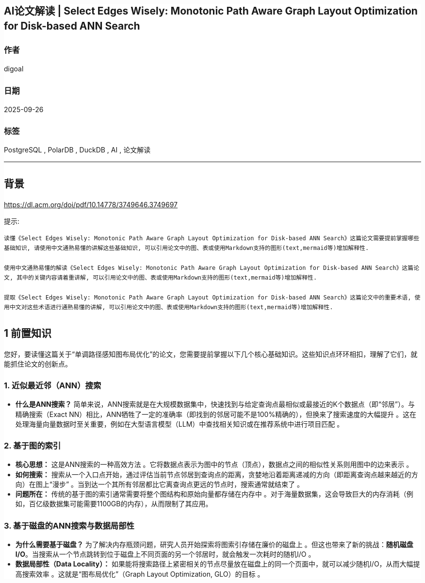## AI论文解读 | Select Edges Wisely: Monotonic Path Aware Graph Layout Optimization for Disk-based ANN Search
        
### 作者        
digoal        
        
### 日期        
2025-09-26       
        
### 标签        
PostgreSQL , PolarDB , DuckDB , AI , 论文解读        
        
----        
        
## 背景  
      
https://dl.acm.org/doi/pdf/10.14778/3749646.3749697        
  
提示:          
```          
读懂《Select Edges Wisely: Monotonic Path Aware Graph Layout Optimization for Disk-based ANN Search》这篇论文需要提前掌握哪些基础知识, 请使用中文通熟易懂的讲解这些基础知识, 可以引用论文中的图、表或使用Markdown支持的图形(text,mermaid等)增加解释性. 
  
使用中文通熟易懂的解读《Select Edges Wisely: Monotonic Path Aware Graph Layout Optimization for Disk-based ANN Search》这篇论文, 其中的关键内容请着重讲解, 可以引用论文中的图、表或使用Markdown支持的图形(text,mermaid等)增加解释性. 
  
提取《Select Edges Wisely: Monotonic Path Aware Graph Layout Optimization for Disk-based ANN Search》这篇论文中的重要术语, 使用中文对这些术语进行通熟易懂的讲解, 可以引用论文中的图、表或使用Markdown支持的图形(text,mermaid等)增加解释性. 
```     
  
## 1 前置知识 
  
您好，要读懂这篇关于“单调路径感知图布局优化”的论文，您需要提前掌握以下几个核心基础知识。这些知识点环环相扣，理解了它们，就能抓住论文的创新点。

### 1. 近似最近邻（ANN）搜索

* **什么是ANN搜索？** 简单来说，ANN搜索就是在大规模数据集中，快速找到与给定查询点最相似或最接近的K个数据点（即“邻居”）。与精确搜索（Exact NN）相比，ANN牺牲了一定的准确率（即找到的邻居可能不是100%精确的），但换来了搜索速度的大幅提升 。这在处理海量向量数据时至关重要，例如在大型语言模型（LLM）中查找相关知识或在推荐系统中进行项目匹配 。

### 2. 基于图的索引

* **核心思想：** 这是ANN搜索的一种高效方法 。它将数据点表示为图中的节点（顶点），数据点之间的相似性关系则用图中的边来表示 。
* **如何搜索：** 搜索从一个入口点开始，通过评估当前节点邻居到查询点的距离，贪婪地沿着距离递减的方向（即距离查询点越来越近的方向）在图上“漫步” 。当到达一个其所有邻居都比它离查询点更远的节点时，搜索通常就结束了 。
* **问题所在：** 传统的基于图的索引通常需要将整个图结构和原始向量都存储在内存中 。对于海量数据集，这会导致巨大的内存消耗（例如，百亿级数据集可能需要1100GB的内存），从而限制了其应用。

### 3. 基于磁盘的ANN搜索与数据局部性

* **为什么需要基于磁盘？** 为了解决内存瓶颈问题，研究人员开始探索将图索引存储在廉价的磁盘上 。但这也带来了新的挑战：**随机磁盘I/O**。当搜索从一个节点跳转到位于磁盘上不同页面的另一个邻居时，就会触发一次耗时的随机I/O 。
* **数据局部性（Data Locality）：** 如果能将搜索路径上紧密相关的节点尽量放在磁盘上的同一个页面中，就可以减少随机I/O，从而大幅提高搜索效率 。这就是“图布局优化”（Graph Layout Optimization, GLO）的目标 。
